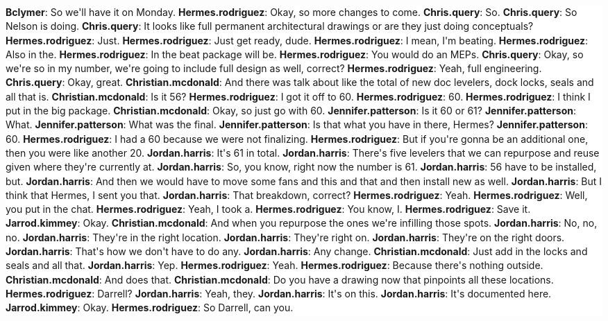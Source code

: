 **Bclymer**: So we'll have it on Monday.
**Hermes.rodriguez**: Okay, so more changes to come.
**Chris.query**: So.
**Chris.query**: So Nelson is doing.
**Chris.query**: It looks like full permanent architectural drawings or are they just doing conceptuals?
**Hermes.rodriguez**: Just.
**Hermes.rodriguez**: Just get ready, dude.
**Hermes.rodriguez**: I mean, I'm beating.
**Hermes.rodriguez**: Also in the.
**Hermes.rodriguez**: In the beat package will be.
**Hermes.rodriguez**: You would do an MEPs.
**Chris.query**: Okay, so we're so in my number, we're going to include full design as well, correct?
**Hermes.rodriguez**: Yeah, full engineering.
**Chris.query**: Okay, great.
**Christian.mcdonald**: And there was talk about like the total of new doc levelers, dock locks, seals and all that is.
**Christian.mcdonald**: Is it 56?
**Hermes.rodriguez**: I got it off to 60.
**Hermes.rodriguez**: 60.
**Hermes.rodriguez**: I think I put in the big package.
**Christian.mcdonald**: Okay, so just go with 60.
**Jennifer.patterson**: Is it 60 or 61?
**Jennifer.patterson**: What.
**Jennifer.patterson**: What was the final.
**Jennifer.patterson**: Is that what you have in there, Hermes?
**Jennifer.patterson**: 60.
**Hermes.rodriguez**: I had a 60 because we were not finalizing.
**Hermes.rodriguez**: But if you're gonna be an additional one, then you were like another 20.
**Jordan.harris**: It's 61 in total.
**Jordan.harris**: There's five levelers that we can repurpose and reuse given where they're currently at.
**Jordan.harris**: So, you know, right now the number is 61.
**Jordan.harris**: 56 have to be installed, but.
**Jordan.harris**: And then we would have to move some fans and this and that and then install new as well.
**Jordan.harris**: But I think that Hermes, I sent you that.
**Jordan.harris**: That breakdown, correct?
**Hermes.rodriguez**: Yeah.
**Hermes.rodriguez**: Well, you put in the chat.
**Hermes.rodriguez**: Yeah, I took a.
**Hermes.rodriguez**: You know, I.
**Hermes.rodriguez**: Save it.
**Jarrod.kimmey**: Okay.
**Christian.mcdonald**: And when you repurpose the ones we're infilling those spots.
**Jordan.harris**: No, no, no.
**Jordan.harris**: They're in the right location.
**Jordan.harris**: They're right on.
**Jordan.harris**: They're on the right doors.
**Jordan.harris**: That's how we don't have to do any.
**Jordan.harris**: Any change.
**Christian.mcdonald**: Just add in the locks and seals and all that.
**Jordan.harris**: Yep.
**Hermes.rodriguez**: Yeah.
**Hermes.rodriguez**: Because there's nothing outside.
**Christian.mcdonald**: And does that.
**Christian.mcdonald**: Do you have a drawing now that pinpoints all these locations.
**Hermes.rodriguez**: Darrell?
**Jordan.harris**: Yeah, they.
**Jordan.harris**: It's on this.
**Jordan.harris**: It's documented here.
**Jarrod.kimmey**: Okay.
**Hermes.rodriguez**: So Darrell, can you.